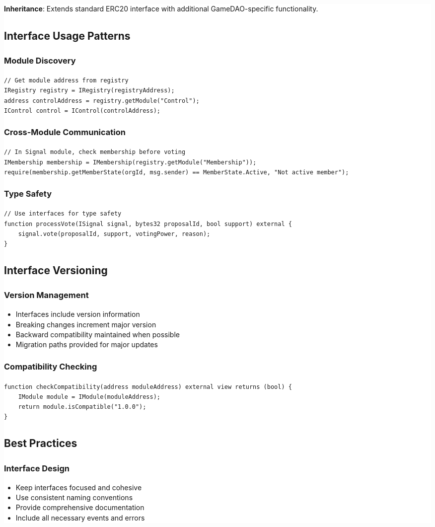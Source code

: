 **Inheritance**: Extends standard ERC20 interface with additional GameDAO-specific functionality.

## Interface Usage Patterns

### Module Discovery

```solidity
// Get module address from registry
IRegistry registry = IRegistry(registryAddress);
address controlAddress = registry.getModule("Control");
IControl control = IControl(controlAddress);
```

### Cross-Module Communication

```solidity
// In Signal module, check membership before voting
IMembership membership = IMembership(registry.getModule("Membership"));
require(membership.getMemberState(orgId, msg.sender) == MemberState.Active, "Not active member");
```

### Type Safety

```solidity
// Use interfaces for type safety
function processVote(ISignal signal, bytes32 proposalId, bool support) external {
    signal.vote(proposalId, support, votingPower, reason);
}
```

## Interface Versioning

### Version Management
- Interfaces include version information
- Breaking changes increment major version
- Backward compatibility maintained when possible
- Migration paths provided for major updates

### Compatibility Checking

```solidity
function checkCompatibility(address moduleAddress) external view returns (bool) {
    IModule module = IModule(moduleAddress);
    return module.isCompatible("1.0.0");
}
```

## Best Practices

### Interface Design
- Keep interfaces focused and cohesive
- Use consistent naming conventions
- Provide comprehensive documentation
- Include all necessary events and errors
